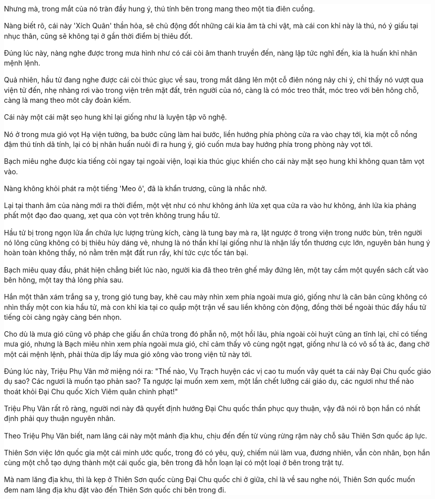 Nhưng mà, trong mắt của nó tràn đầy hung ý, thú tính bên trong mang theo một tia điên cuồng.

Nàng biết rõ, cái này 'Xích Quân' thần hỏa, sẽ chủ động đốt những cái kia âm tà chi vật, mà cái con khỉ này là thú, nó ý giấu tại nhục thân, cũng sẽ không tại ở gần thời điểm bị thiêu đốt.

Đúng lúc này, nàng nghe được trong mưa hình như có cái còi âm thanh truyền đến, nàng lập tức nghĩ đến, kia là huấn khỉ nhân mệnh lệnh.

Quả nhiên, hầu tử đang nghe được cái còi thúc giục về sau, trong mắt dâng lên một cỗ điên nóng nảy chi ý, chỉ thấy nó vượt qua viện tử đến, nhẹ nhàng rơi vào trong viện trên mặt đất, trên người của nó, càng là có móc treo thắt, móc treo với bên hông chỗ, càng là mang theo môt cây đoản kiếm.

Cái này một cái mặt sẹo hung khỉ lại giống như là luyện tập võ nghệ.

Nó ở trong mưa gió vọt Hạ viện tường, ba bước cũng làm hai bước, liền hướng phía phòng cửa ra vào chạy tới, kia một cỗ nồng đậm thú tính dã tính, lại có bị nhân huấn nuôi đi ra hung ý, gió cuốn mưa bay hướng phía trong phòng này vọt tới.

Bạch miêu nghe được kia tiếng còi ngay tại ngoài viện, loại kia thúc giục khiến cho cái này mặt sẹo hung khỉ không quan tâm vọt vào.

Nàng không khỏi phát ra một tiếng 'Meo ô', đã là khẩn trương, cũng là nhắc nhở.

Lại tại thanh âm của nàng mới ra thời điểm, một vệt như có như không ánh lửa xẹt qua cửa ra vào hư không, ánh lửa kia phảng phất một đạo đao quang, xẹt qua còn vọt trên không trung hầu tử.

Hầu tử bị trong ngọn lửa ẩn chứa lực lượng trùng kích, càng là tung bay mà ra, lật ngược ở trong viện trong nước bùn, trên người nó lông cũng không có bị thiêu hủy dáng vẻ, nhưng là nó thần khí lại giống như là nhận lấy tổn thương cực lớn, nguyên bản hung ý hoàn toàn không thấy, nó nằm trên mặt đất run rẩy, khí tức cực tốc tán bại.

Bạch miêu quay đầu, phát hiện chẳng biết lúc nào, người kia đã theo trên ghế mây đứng lên, một tay cầm một quyển sách cất vào bên hông, một tay thả lỏng phía sau.

Hắn một thân xám trắng sa y, trong gió tung bay, khẽ cau mày nhìn xem phía ngoài mưa gió, giống như là căn bản cũng không có nhìn thấy một con kia hầu tử, mà con khỉ kia tại co quắp một trận về sau liền không còn động, đồng thời bề ngoài thúc đẩy hầu tử tiếng còi càng ngày càng bén nhọn.

Cho dù là mưa gió cũng vô pháp che giấu ẩn chứa trong đó phẫn nộ, một hồi lâu, phía ngoài còi huýt cũng an tĩnh lại, chỉ có tiếng mưa gió, nhưng là Bạch miêu nhìn xem phía ngoài mưa gió, chỉ cảm thấy vô cùng ngột ngạt, giống như là có vô số tà ác, đang chờ một cái mệnh lệnh, phải thừa dịp lấy mưa gió xông vào trong viện tử này tới.

Đúng lúc này, Triệu Phụ Vân mở miệng nói ra: "Thế nào, Vụ Trạch huyện các vị cao tu muốn vây quét ta cái này Đại Chu quốc giáo dụ sao? Các ngươi là muốn tạo phản sao? Ta ngược lại muốn xem xem, một lần chết lưỡng cái giáo dụ, các ngươi như thế nào thoát khỏi Đại Chu quốc Xích Viêm quân chinh phạt!"

Triệu Phụ Vân rất rõ ràng, người nơi này đã quyết định hướng Đại Chu quốc thần phục quy thuận, vậy đã nói rõ bọn hắn có nhất định phải quy thuận nguyên nhân.

Theo Triệu Phụ Vân biết, nam lăng cái này một mảnh địa khu, chịu đến đến từ vùng rừng rậm này chỗ sâu Thiên Sơn quốc áp lực.

Thiên Sơn việc lớn quốc gia một cái minh ước quốc, trong đó có yêu, quỷ, chiếm núi làm vua, đương nhiên, vẫn còn nhân, bọn hắn cùng một chỗ tạo dựng thành một cái quốc gia, bên trong đã hỗn loạn lại có một loại ở bên trong trật tự.

Mà nam lăng địa khu, thì là kẹp ở Thiên Sơn quốc cùng Đại Chu quốc chi ở giữa, chỉ là về sau nghe nói, Thiên Sơn quốc muốn đem nam lăng địa khu đặt vào đến Thiên Sơn quốc chi bên trong đi.
